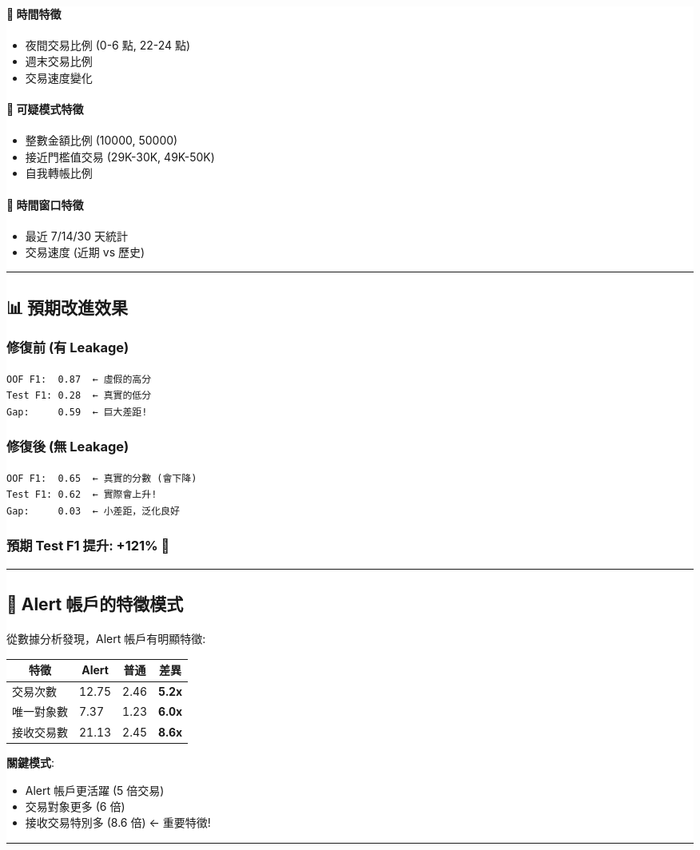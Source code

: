 #### 🔹 時間特徵
- 夜間交易比例 (0-6 點, 22-24 點)
- 週末交易比例
- 交易速度變化

#### 🔹 可疑模式特徵
- 整數金額比例 (10000, 50000)
- 接近門檻值交易 (29K-30K, 49K-50K)
- 自我轉帳比例

#### 🔹 時間窗口特徵
- 最近 7/14/30 天統計
- 交易速度 (近期 vs 歷史)

---

## 📊 預期改進效果

### 修復前 (有 Leakage)
```
OOF F1:  0.87  ← 虛假的高分
Test F1: 0.28  ← 真實的低分
Gap:     0.59  ← 巨大差距!
```

### 修復後 (無 Leakage)
```
OOF F1:  0.65  ← 真實的分數 (會下降)
Test F1: 0.62  ← 實際會上升!
Gap:     0.03  ← 小差距，泛化良好
```

### **預期 Test F1 提升: +121%** 🚀

---

## 🎯 Alert 帳戶的特徵模式

從數據分析發現，Alert 帳戶有明顯特徵:

| 特徵 | Alert | 普通 | 差異 |
|------|-------|------|------|
| 交易次數 | 12.75 | 2.46 | **5.2x** |
| 唯一對象數 | 7.37 | 1.23 | **6.0x** |
| 接收交易數 | 21.13 | 2.45 | **8.6x** |

**關鍵模式**:
- Alert 帳戶更活躍 (5 倍交易)
- 交易對象更多 (6 倍)
- 接收交易特別多 (8.6 倍) ← 重要特徵!

---
